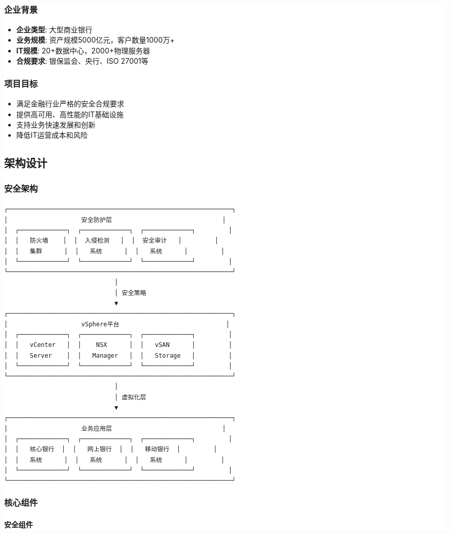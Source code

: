 ### 企业背景

- **企业类型**: 大型商业银行
- **业务规模**: 资产规模5000亿元，客户数量1000万+
- **IT规模**: 20+数据中心，2000+物理服务器
- **合规要求**: 银保监会、央行、ISO 27001等

### 项目目标

- 满足金融行业严格的安全合规要求
- 提供高可用、高性能的IT基础设施
- 支持业务快速发展和创新
- 降低IT运营成本和风险

## 架构设计

### 安全架构

```text
┌─────────────────────────────────────────────────────────────┐
│                    安全防护层                              │
│  ┌─────────────┐  ┌─────────────┐  ┌─────────────┐         │
│  │   防火墙    │  │  入侵检测   │  │  安全审计   │         │
│  │   集群      │  │   系统      │  │   系统      │         │
│  └─────────────┘  └─────────────┘  └─────────────┘         │
└─────────────────────────────────────────────────────────────┘
                              │
                              │ 安全策略
                              ▼
┌─────────────────────────────────────────────────────────────┐
│                    vSphere平台                             │
│  ┌─────────────┐  ┌─────────────┐  ┌─────────────┐         │
│  │   vCenter   │  │    NSX      │  │   vSAN      │         │
│  │   Server    │  │   Manager   │  │   Storage   │         │
│  └─────────────┘  └─────────────┘  └─────────────┘         │
└─────────────────────────────────────────────────────────────┘
                              │
                              │ 虚拟化层
                              ▼
┌─────────────────────────────────────────────────────────────┐
│                    业务应用层                              │
│  ┌─────────────┐  ┌─────────────┐  ┌─────────────┐         │
│  │   核心银行  │  │   网上银行  │  │   移动银行  │         │
│  │   系统      │  │   系统      │  │   系统      │         │
│  └─────────────┘  └─────────────┘  └─────────────┘         │
└─────────────────────────────────────────────────────────────┘
```

### 核心组件

#### 安全组件
